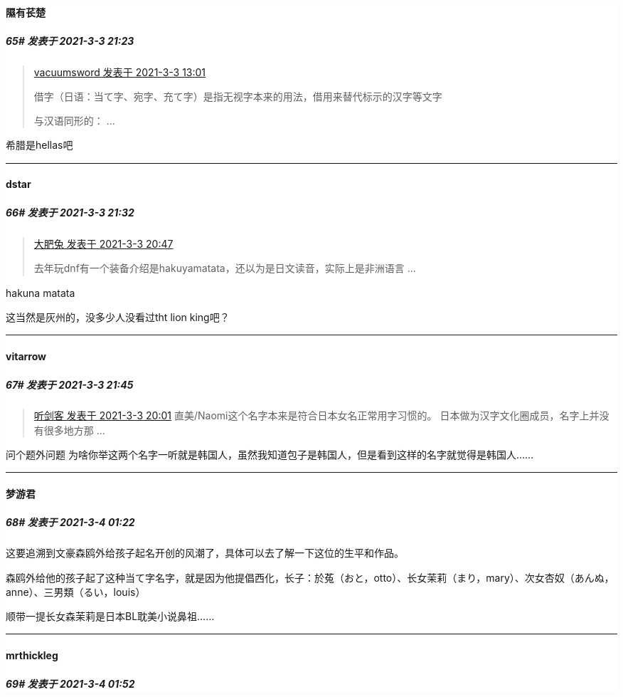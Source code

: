 ####  隰有苌楚  
##### 65#       发表于 2021-3-3 21:23


<blockquote><a href="httphttps://bbs.saraba1st.com/2b/forum.php?mod=redirect&amp;goto=findpost&amp;pid=50496266&amp;ptid=1990916" target="_blank">vacuumsword 发表于 2021-3-3 13:01</a>

借字（日语：当て字、宛字、充て字）是指无视字本来的用法，借用来替代标示的汉字等文字

与汉语同形的： ...</blockquote>
希腊是hellas吧


*****

####  dstar  
##### 66#       发表于 2021-3-3 21:32


<blockquote><a href="httphttps://bbs.saraba1st.com/2b/forum.php?mod=redirect&amp;goto=findpost&amp;pid=50501750&amp;ptid=1990916" target="_blank">大肥兔 发表于 2021-3-3 20:47</a>

去年玩dnf有一个装备介绍是hakuyamatata，还以为是日文读音，实际上是非洲语言 ...</blockquote>
hakuna matata


这当然是灰州的，没多少人没看过tht lion king吧？


*****

####  vitarrow  
##### 67#       发表于 2021-3-3 21:45


<blockquote><a href="httphttps://bbs.saraba1st.com/2b/forum.php?mod=redirect&amp;goto=findpost&amp;pid=50501312&amp;ptid=1990916" target="_blank">听剑客 发表于 2021-3-3 20:01</a>
直美/Naomi这个名字本来是符合日本女名正常用字习惯的。
日本做为汉字文化圈成员，名字上并没有很多地方那 ...</blockquote>
问个题外问题 为啥你举这两个名字一听就是韩国人，虽然我知道包子是韩国人，但是看到这样的名字就觉得是韩国人……


*****

####  梦游君  
##### 68#       发表于 2021-3-4 01:22


这要追溯到文豪森鸥外给孩子起名开创的风潮了，具体可以去了解一下这位的生平和作品。

森鸥外给他的孩子起了这种当て字名字，就是因为他提倡西化，长子：於菟（おと，otto）、长女茉莉（まり，mary）、次女杏奴（あんぬ，anne）、三男類（るい，louis）

顺带一提长女森茉莉是日本BL耽美小说鼻祖……


*****

####  mrthickleg  
##### 69#       发表于 2021-3-4 01:52

